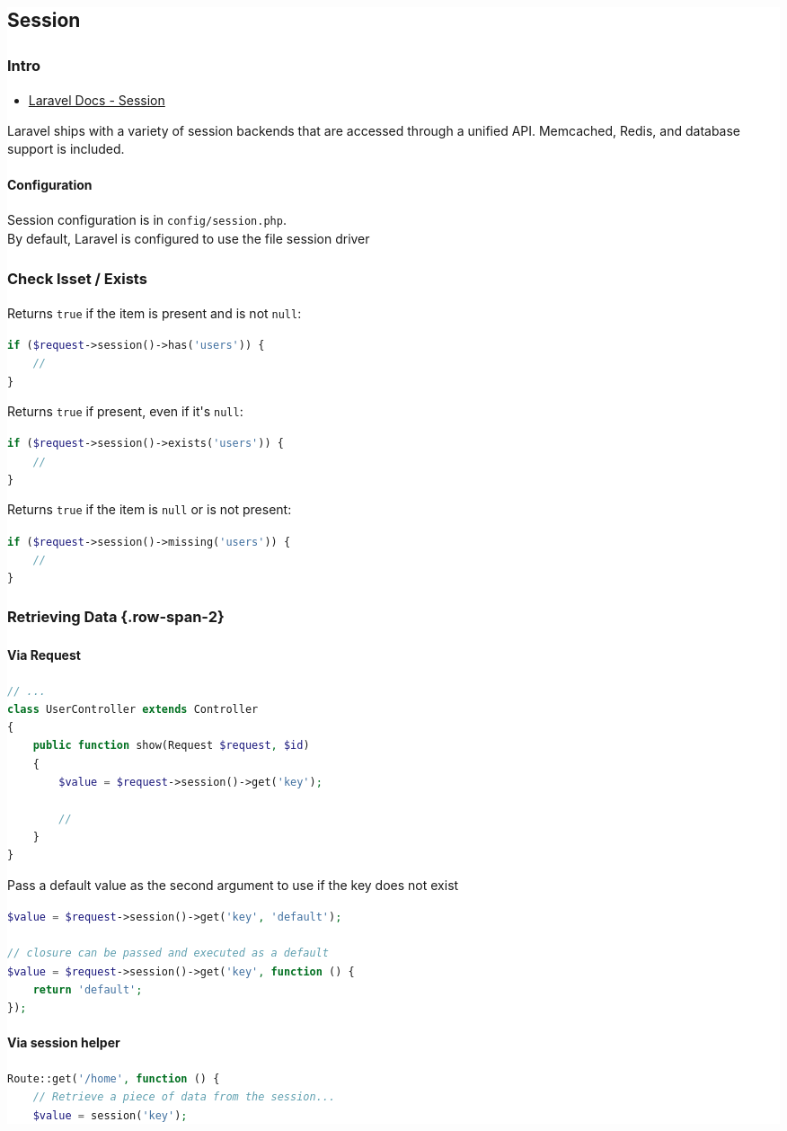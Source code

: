 
Session
---------------
### Intro
- [Laravel Docs - Session](https://laravel.com/docs/8.x/session)

Laravel ships with a variety of session backends that are accessed through 
a unified API. Memcached, Redis, and database support is included.

#### Configuration
Session configuration is in `config/session.php`.   
By default, Laravel is configured to use the file session driver



### Check Isset / Exists
Returns `true` if the item is present and is not `null`:
```php
if ($request->session()->has('users')) {
    //
}
```
Returns `true` if present, even if it's `null`:
```php
if ($request->session()->exists('users')) {
    //
}
```
Returns `true` if the item is `null` or is not present:
```php
if ($request->session()->missing('users')) {
    //
}
```


### Retrieving Data {.row-span-2}
#### Via Request
```php
// ...
class UserController extends Controller
{
    public function show(Request $request, $id)
    {
        $value = $request->session()->get('key');

        //
    }
}
```
Pass a default value as the second argument to use
if the key does not exist
```php
$value = $request->session()->get('key', 'default');

// closure can be passed and executed as a default
$value = $request->session()->get('key', function () {
    return 'default';
});
```
#### Via session helper
```php
Route::get('/home', function () {
    // Retrieve a piece of data from the session...
    $value = session('key');

```